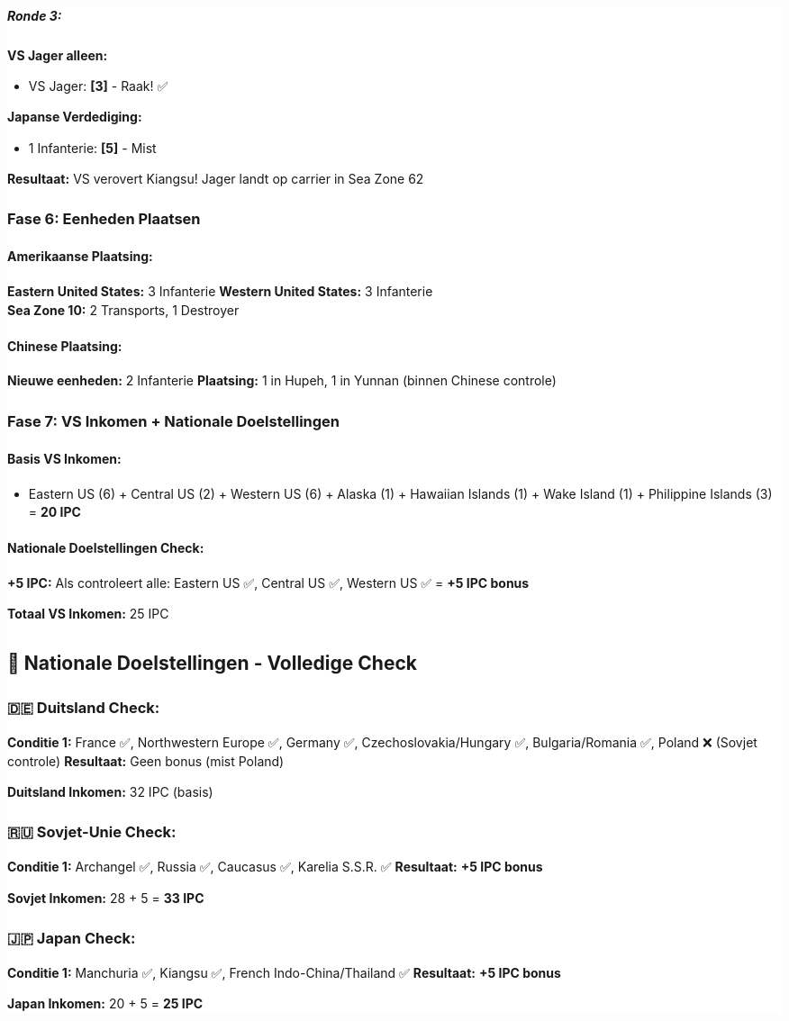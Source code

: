 ##### **Ronde 3:**
**VS Jager alleen:**
- VS Jager: **[3]** - Raak! ✅

**Japanse Verdediging:**
- 1 Infanterie: **[5]** - Mist

**Resultaat:** VS verovert Kiangsu! Jager landt op carrier in Sea Zone 62

### **Fase 6: Eenheden Plaatsen**

#### **Amerikaanse Plaatsing:**
**Eastern United States:** 3 Infanterie
**Western United States:** 3 Infanterie  
**Sea Zone 10:** 2 Transports, 1 Destroyer

#### **Chinese Plaatsing:**
**Nieuwe eenheden:** 2 Infanterie
**Plaatsing:** 1 in Hupeh, 1 in Yunnan (binnen Chinese controle)

### **Fase 7: VS Inkomen + Nationale Doelstellingen**

#### **Basis VS Inkomen:**
- Eastern US (6) + Central US (2) + Western US (6) + Alaska (1) + Hawaiian Islands (1) + Wake Island (1) + Philippine Islands (3) = **20 IPC**

#### **Nationale Doelstellingen Check:**
**+5 IPC:** Als controleert alle: Eastern US ✅, Central US ✅, Western US ✅ = **+5 IPC bonus**

**Totaal VS Inkomen:** 25 IPC

## 🎯 Nationale Doelstellingen - Volledige Check

### **🇩🇪 Duitsland Check:**
**Conditie 1:** France ✅, Northwestern Europe ✅, Germany ✅, Czechoslovakia/Hungary ✅, Bulgaria/Romania ✅, Poland ❌ (Sovjet controle)
**Resultaat:** Geen bonus (mist Poland)

**Duitsland Inkomen:** 32 IPC (basis)

### **🇷🇺 Sovjet-Unie Check:**
**Conditie 1:** Archangel ✅, Russia ✅, Caucasus ✅, Karelia S.S.R. ✅
**Resultaat:** **+5 IPC bonus**

**Sovjet Inkomen:** 28 + 5 = **33 IPC**

### **🇯🇵 Japan Check:**
**Conditie 1:** Manchuria ✅, Kiangsu ✅, French Indo-China/Thailand ✅
**Resultaat:** **+5 IPC bonus**

**Japan Inkomen:** 20 + 5 = **25 IPC**
